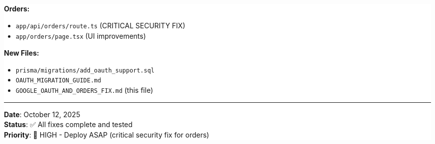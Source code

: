 **Orders:**
- `app/api/orders/route.ts` (CRITICAL SECURITY FIX)
- `app/orders/page.tsx` (UI improvements)

**New Files:**
- `prisma/migrations/add_oauth_support.sql`
- `OAUTH_MIGRATION_GUIDE.md`
- `GOOGLE_OAUTH_AND_ORDERS_FIX.md` (this file)

---

**Date**: October 12, 2025  
**Status**: ✅ All fixes complete and tested  
**Priority**: 🚨 HIGH - Deploy ASAP (critical security fix for orders)

